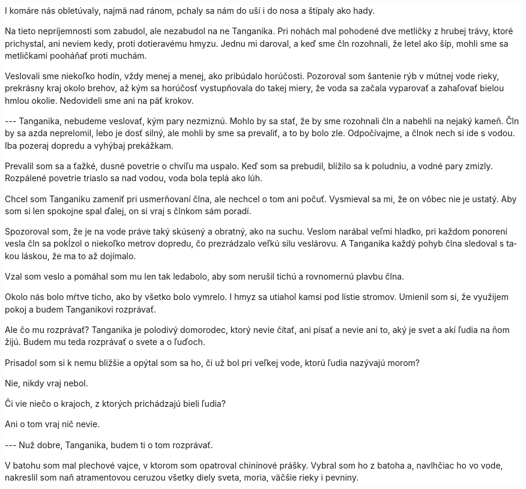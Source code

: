 I komáre nás obletúvaly, najmä nad ránom, pchaly sa nám do uší i do nosa
a štípaly ako hady.

Na tieto nepríjemnosti som zabudol, ale nezabudol na ne Tan­ganika. Pri
nohách mal pohodené dve metličky z hrubej trávy, ktoré prichystal, ani
neviem kedy, proti dotieravému hmyzu. Jednu mi daroval, a keď sme čln
rozohnali, že letel ako šíp, mohli sme sa metličkami pooháňať proti
muchám.

Veslovali sme niekoľko hodín, vždy menej a menej, ako pri­búdalo
horúčosti. Pozoroval som šantenie rýb v mútnej vode rieky, prekrásny
kraj okolo brehov, až kým sa horúčosť vystupňovala do takej miery, že
voda sa začala vyparovať a zahaľovať bielou hmlou okolie. Nedovideli sme
ani na päť krokov.

--- Tanganika, nebudeme veslovať, kým pary nezmiznú. Mohlo by sa stať,
že by sme rozohnali čln a nabehli na nejaký kameň. Čln by sa azda
neprelomil, lebo je dosť silný, ale mohli by sme sa prevaliť, a to by
bolo zle. Odpočívajme, a člnok nech si ide s vodou. Iba pozeraj dopredu
a vyhýbaj prekážkam.

Prevalil som sa a ťažké, dusné povetrie o chvíľu ma uspalo. Keď som sa
prebudil, blížilo sa k poludniu, a vodné pary zmizly. Rozpálené povetrie
triaslo sa nad vodou, voda bola teplá ako lúh.

Chcel som Tanganiku zameniť pri usmerňovaní člna, ale nechcel o tom ani
počuť. Vysmieval sa mi, že on vôbec nie je ustatý. Aby som si len
spokojne spal ďalej, on si vraj s člnkom sám poradí.

Spozoroval som, že je na vode práve taký skúsený a obratný, ako na
suchu. Veslom narábal veľmi hladko, pri každom ponorení vesla čln sa
pokĺzol o niekoľko metrov dopredu, čo prezrádzalo veľkú silu veslárovu.
A Tanganika každý pohyb člna sledoval s ta­kou láskou, že ma to až
dojímalo.

Vzal som veslo a pomáhal som mu len tak ledabolo, aby som ne­rušil tichú
a rovnomernú plavbu člna.

Okolo nás bolo mŕtve ticho, ako by všetko bolo vymrelo. I hmyz sa
utiahol kamsi pod lístie stromov. Umienil som si, že využijem pokoj a
budem Tanganikovi rozprávať.

Ale čo mu rozprávať? Tanganika je polodivý domorodec, ktorý nevie čítať,
ani písať a nevie ani to, aký je svet a akí ľudia na ňom žijú. Budem mu
teda rozprávať o svete a o ľuďoch.

Prisadol som si k nemu bližšie a opýtal som sa ho, či už bol pri veľkej
vode, ktorú ľudia nazývajú morom?

Nie, nikdy vraj nebol.

Či vie niečo o krajoch, z ktorých prichádzajú bieli ľudia?

Ani o tom vraj nič nevie.

--- Nuž dobre, Tanganika, budem ti o tom rozprávať.

V batohu som mal plechové vajce, v ktorom som opatroval chi­nínové
prášky. Vybral som ho z batoha a, navlhčiac ho vo vode, nakreslil som
naň atramentovou ceruzou všetky diely sveta, moria, väčšie rieky i
pevniny.
